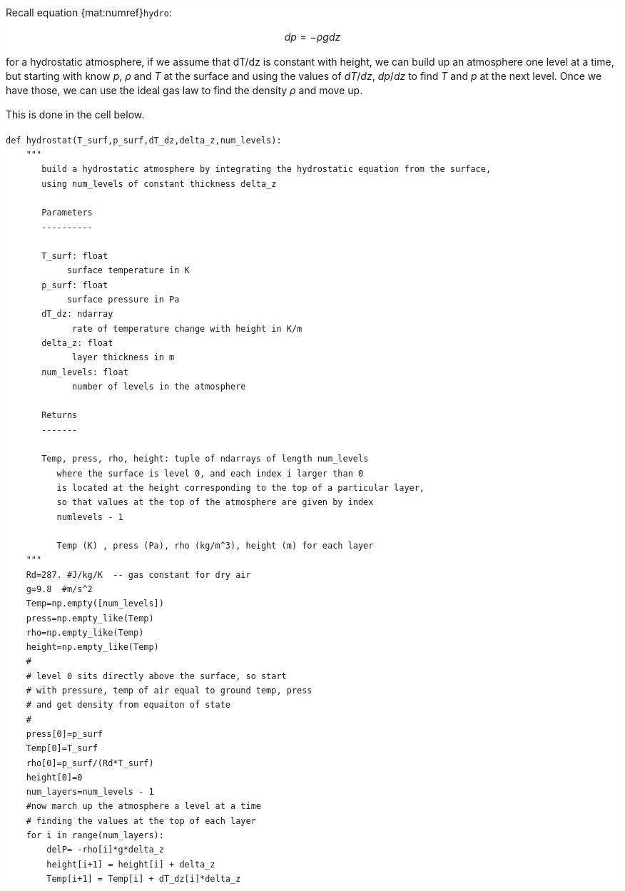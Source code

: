 Recall equation {mat:numref}`hydro`:

$$
dp = -\rho g dz
$$

for a hydrostatic atmosphere, if we assume that dT/dz is constant with height, we can
build up an atmosphere one level at a time, but starting with know $p$, $\rho$ and $T$ at the
surface and using the values of $dT/dz$, $dp/dz$  to find $T$ and $p$ at the next level.  Once
we have those, we can use the ideal gas law to find the density $\rho$ and move up.

This is done in the cell below.

```{code-cell} ipython3
def hydrostat(T_surf,p_surf,dT_dz,delta_z,num_levels):
    """
       build a hydrostatic atmosphere by integrating the hydrostatic equation from the surface,
       using num_levels of constant thickness delta_z
       
       Parameters
       ----------
       
       T_surf: float
            surface temperature in K
       p_surf: float
            surface pressure in Pa
       dT_dz: ndarray
             rate of temperature change with height in K/m
       delta_z: float
             layer thickness in m
       num_levels: float
             number of levels in the atmosphere
       
       Returns
       -------
       
       Temp, press, rho, height: tuple of ndarrays of length num_levels
          where the surface is level 0, and each index i larger than 0
          is located at the height corresponding to the top of a particular layer,
          so that values at the top of the atmosphere are given by index
          numlevels - 1
       
          Temp (K) , press (Pa), rho (kg/m^3), height (m) for each layer
    """
    Rd=287. #J/kg/K  -- gas constant for dry air
    g=9.8  #m/s^2
    Temp=np.empty([num_levels])
    press=np.empty_like(Temp)
    rho=np.empty_like(Temp)
    height=np.empty_like(Temp)
    #
    # level 0 sits directly above the surface, so start
    # with pressure, temp of air equal to ground temp, press
    # and get density from equaiton of state
    #
    press[0]=p_surf
    Temp[0]=T_surf
    rho[0]=p_surf/(Rd*T_surf)
    height[0]=0
    num_layers=num_levels - 1
    #now march up the atmosphere a level at a time
    # finding the values at the top of each layer
    for i in range(num_layers):
        delP= -rho[i]*g*delta_z
        height[i+1] = height[i] + delta_z
        Temp[i+1] = Temp[i] + dT_dz[i]*delta_z
```